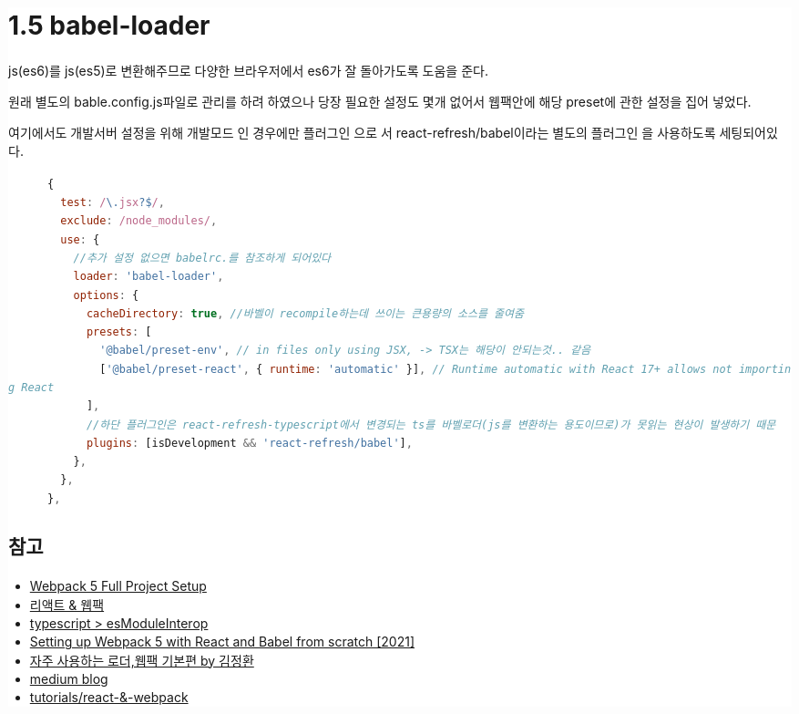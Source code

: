 # 1.5 babel-loader

js(es6)를 js(es5)로 변환해주므로 다양한 브라우저에서 es6가 잘 돌아가도록 도움을 준다.

원래 별도의 bable.config.js파일로 관리를 하려 하였으나 당장 필요한 설정도 몇개 없어서 웹팩안에 해당 preset에 관한 설정을 집어 넣었다.

여기에서도 개발서버 설정을 위해 개발모드 인 경우에만 플러그인 으로 서 react-refresh/babel이라는 별도의 플러그인 을 사용하도록 세팅되어있다.

```javascript
      {
        test: /\.jsx?$/,
        exclude: /node_modules/,
        use: {
          //추가 설정 없으면 babelrc.를 참조하게 되어있다
          loader: 'babel-loader',
          options: {
            cacheDirectory: true, //바벨이 recompile하는데 쓰이는 큰용량의 소스를 줄여줌
            presets: [
              '@babel/preset-env', // in files only using JSX, -> TSX는 해당이 안되는것.. 같음
              ['@babel/preset-react', { runtime: 'automatic' }], // Runtime automatic with React 17+ allows not importing React
            ],
            //하단 플러그인은 react-refresh-typescript에서 변경되는 ts를 바벨로더(js를 변환하는 용도이므로)가 못읽는 현상이 발생하기 때문
            plugins: [isDevelopment && 'react-refresh/babel'],
          },
        },
      },
```

## 참고

- [Webpack 5 Full Project Setup](https://www.youtube.com/watch?v=TOb1c39m64A)
- [리액트 & 웹팩](https://typescript-kr.github.io/pages/tutorials/react-&-webpack.html)
- [typescript > esModuleInterop](https://www.typescriptlang.org/tsconfig#esModuleInterop)
- [Setting up Webpack 5 with React and Babel from scratch [2021]](https://dev.to/riyanegi/setting-up-webpack-5-with-react-and-babel-from-scratch-2021-271l)
- [자주 사용하는 로더,웹팩 기본편 by 김정환](https://agal.tistory.com/68)
- [medium blog](https://medium.com/@JedaiSaboteur/creating-a-react-app-from-scratch-f3c693b84658)
- [tutorials/react-&-webpack](https://typescript-kr.github.io/pages/tutorials/react-&-webpack.html)
